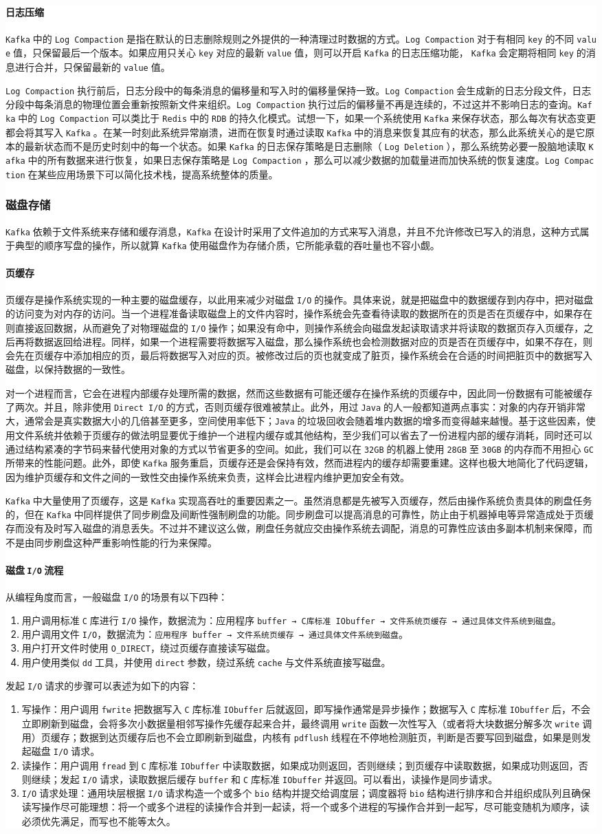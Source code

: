 #### 日志压缩

 `Kafka` 中的 `Log Compaction` 是指在默认的日志删除规则之外提供的一种清理过时数据的方式。`Log Compaction` 对于有相同 `key` 的不同 `value` 值，只保留最后一个版本。如果应用只关心 `key` 对应的最新 `value` 值，则可以开启 `Kafka` 的日志压缩功能， `Kafka` 会定期将相同 `key` 的消息进行合并，只保留最新的 `value` 值。

 `Log Compaction` 执行前后，日志分段中的每条消息的偏移量和写入时的偏移量保持一致。`Log Compaction` 会生成新的日志分段文件，日志分段中每条消息的物理位置会重新按照新文件来组织。`Log Compaction` 执行过后的偏移量不再是连续的，不过这并不影响日志的查询。`Kafka` 中的 `Log Compaction` 可以类比于 `Redis` 中的 `RDB` 的持久化模式。试想一下，如果一个系统使用 `Kafka` 来保存状态，那么每次有状态变更都会将其写入 `Kafka` 。在某一时刻此系统异常崩溃，进而在恢复时通过读取 `Kafka` 中的消息来恢复其应有的状态，那么此系统关心的是它原本的最新状态而不是历史时刻中的每一个状态。如果 `Kafka` 的日志保存策略是日志删除（ `Log Deletion` ），那么系统势必要一股脑地读取 `Kafka` 中的所有数据来进行恢复，如果日志保存策略是 `Log Compaction` ，那么可以减少数据的加载量进而加快系统的恢复速度。`Log Compaction` 在某些应用场景下可以简化技术栈，提高系统整体的质量。

### 磁盘存储

`Kafka` 依赖于文件系统来存储和缓存消息，`Kafka` 在设计时采用了文件追加的方式来写入消息，并且不允许修改已写入的消息，这种方式属于典型的顺序写盘的操作，所以就算 `Kafka` 使用磁盘作为存储介质，它所能承载的吞吐量也不容小觑。

#### 页缓存

页缓存是操作系统实现的一种主要的磁盘缓存，以此用来减少对磁盘 `I/O` 的操作。具体来说，就是把磁盘中的数据缓存到内存中，把对磁盘的访问变为对内存的访问。当一个进程准备读取磁盘上的文件内容时，操作系统会先查看待读取的数据所在的页是否在页缓存中，如果存在则直接返回数据，从而避免了对物理磁盘的 `I/O` 操作；如果没有命中，则操作系统会向磁盘发起读取请求并将读取的数据页存入页缓存，之后再将数据返回给进程。同样，如果一个进程需要将数据写入磁盘，那么操作系统也会检测数据对应的页是否在页缓存中，如果不存在，则会先在页缓存中添加相应的页，最后将数据写入对应的页。被修改过后的页也就变成了脏页，操作系统会在合适的时间把脏页中的数据写入磁盘，以保持数据的一致性。

对一个进程而言，它会在进程内部缓存处理所需的数据，然而这些数据有可能还缓存在操作系统的页缓存中，因此同一份数据有可能被缓存了两次。并且，除非使用 `Direct I/O` 的方式，否则页缓存很难被禁止。此外，用过 `Java` 的人一般都知道两点事实：对象的内存开销非常大，通常会是真实数据大小的几倍甚至更多，空间使用率低下；`Java` 的垃圾回收会随着堆内数据的增多而变得越来越慢。基于这些因素，使用文件系统并依赖于页缓存的做法明显要优于维护一个进程内缓存或其他结构，至少我们可以省去了一份进程内部的缓存消耗，同时还可以通过结构紧凑的字节码来替代使用对象的方式以节省更多的空间。如此，我们可以在 `32GB` 的机器上使用 `28GB` 至 `30GB` 的内存而不用担心 `GC` 所带来的性能问题。此外，即使 `Kafka` 服务重启，页缓存还是会保持有效，然而进程内的缓存却需要重建。这样也极大地简化了代码逻辑，因为维护页缓存和文件之间的一致性交由操作系统来负责，这样会比进程内维护更加安全有效。

`Kafka` 中大量使用了页缓存，这是 `Kafka` 实现高吞吐的重要因素之一。虽然消息都是先被写入页缓存，然后由操作系统负责具体的刷盘任务的，但在 `Kafka` 中同样提供了同步刷盘及间断性强制刷盘的功能。同步刷盘可以提高消息的可靠性，防止由于机器掉电等异常造成处于页缓存而没有及时写入磁盘的消息丢失。不过并不建议这么做，刷盘任务就应交由操作系统去调配，消息的可靠性应该由多副本机制来保障，而不是由同步刷盘这种严重影响性能的行为来保障。

#### 磁盘 `I/O` 流程

从编程角度而言，一般磁盘 `I/O` 的场景有以下四种：

1. 用户调用标准 `C` 库进行 `I/O` 操作，数据流为：应用程序 `buffer → C库标准 IObuffer → 文件系统页缓存 → 通过具体文件系统到磁盘`。
2. 用户调用文件 `I/O`，数据流为：`应用程序 buffer → 文件系统页缓存 → 通过具体文件系统到磁盘`。
3. 用户打开文件时使用 `O_DIRECT`，绕过页缓存直接读写磁盘。
4. 用户使用类似 `dd` 工具，并使用 `direct` 参数，绕过系统 `cache` 与文件系统直接写磁盘。

发起 `I/O` 请求的步骤可以表述为如下的内容：

1. 写操作：用户调用 `fwrite` 把数据写入 `C` 库标准 `IObuffer` 后就返回，即写操作通常是异步操作；数据写入 `C` 库标准 `IObuffer` 后，不会立即刷新到磁盘，会将多次小数据量相邻写操作先缓存起来合并，最终调用 `write` 函数一次性写入（或者将大块数据分解多次 `write` 调用）页缓存；数据到达页缓存后也不会立即刷新到磁盘，内核有 `pdflush` 线程在不停地检测脏页，判断是否要写回到磁盘，如果是则发起磁盘 `I/O` 请求。
2. 读操作：用户调用 `fread` 到 `C` 库标准 `IObuffer` 中读取数据，如果成功则返回，否则继续；到页缓存中读取数据，如果成功则返回，否则继续；发起 `I/O` 请求，读取数据后缓存 `buffer` 和 `C` 库标准 `IObuffer` 并返回。可以看出，读操作是同步请求。
3. `I/O` 请求处理：通用块层根据 `I/O` 请求构造一个或多个 `bio` 结构并提交给调度层；调度器将 `bio` 结构进行排序和合并组织成队列且确保读写操作尽可能理想：将一个或多个进程的读操作合并到一起读，将一个或多个进程的写操作合并到一起写，尽可能变随机为顺序，读必须优先满足，而写也不能等太久。
